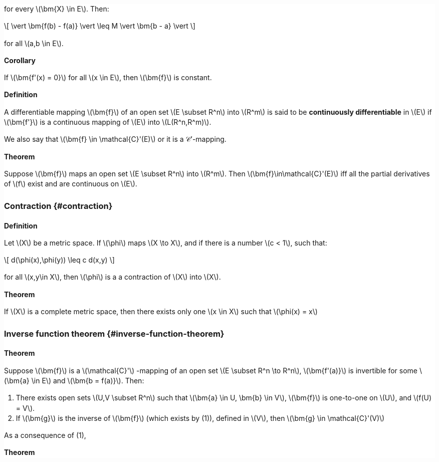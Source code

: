 for every \\(\bm{X} \in E\\). Then:

\\[
\vert \bm{f(b) - f(a)} \vert \leq  M \vert \bm{b - a} \vert
\\]

for all \\(a,b \in E\\).

**Corollary**

If \\(\bm{f'(x) = 0}\\) for all \\(x \in E\\), then \\(\bm{f}\\) is constant.

**Definition**

A differentiable mapping \\(\bm{f}\\) of an open set \\(E \subset R^n\\) into \\(R^m\\) is said to be **continuously differentiable** in \\(E\\) if \\(\bm{f'}\\) is a continuous mapping of \\(E\\) into \\(L(R^n,R^m)\\).

We also say that \\(\bm{f} \in \mathcal{C}'(E)\\) or it is a $\mathcal{C}'$-mapping.

**Theorem**

Suppose \\(\bm{f}\\) maps an open set \\(E \subset R^n\\) into \\(R^m\\). Then \\(\bm{f}\in\mathcal{C}'(E)\\) iff all the partial derivatives of \\(f\\) exist and are continuous on \\(E\\).


### Contraction {#contraction}

**Definition**

Let \\(X\\) be a metric space. If \\(\phi\\) maps \\(X \to X\\), and if there is a number \\(c < 1\\), such that:

\\[
d(\phi(x),\phi(y)) \leq c d(x,y)
\\]

for all \\(x,y\in X\\), then \\(\phi\\) is a a contraction of \\(X\\) into \\(X\\).

**Theorem**

If \\(X\\) is a complete metric space, then there exists only one \\(x \in X\\) such that \\(\phi(x) = x\\)


### Inverse function theorem {#inverse-function-theorem}

**Theorem**

Suppose \\(\bm{f}\\) is a \\(\mathcal{C}'\\) -mapping of an open set \\(E \subset R^n \to R^n\\), \\(\bm{f'(a)}\\) is invertible for some \\(\bm{a} \in E\\) and \\(\bm{b = f(a)}\\). Then:

1.  There exists open sets \\(U,V \subset R^n\\) such that \\(\bm{a} \in U, \bm{b} \in V\\), \\(\bm{f}\\) is one-to-one on \\(U\\), and \\(f(U) = V\\).
2.  If \\(\bm{g}\\) is the inverse of \\(\bm{f}\\) (which exists by (1)), defined in \\(V\\), then \\(\bm{g} \in \mathcal{C}'(V)\\)

As a consequence of (1),

**Theorem**
